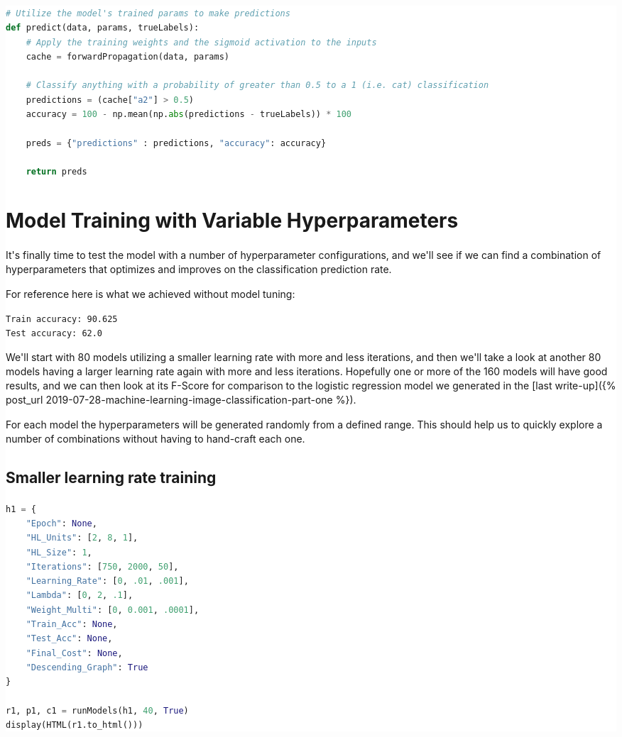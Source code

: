 
```python
# Utilize the model's trained params to make predictions
def predict(data, params, trueLabels):
    # Apply the training weights and the sigmoid activation to the inputs
    cache = forwardPropagation(data, params)

    # Classify anything with a probability of greater than 0.5 to a 1 (i.e. cat) classification
    predictions = (cache["a2"] > 0.5)
    accuracy = 100 - np.mean(np.abs(predictions - trueLabels)) * 100

    preds = {"predictions" : predictions, "accuracy": accuracy}

    return preds
```

# Model Training with Variable Hyperparameters

It's finally time to test the model with a number of hyperparameter configurations, and we'll see if we can find a combination of hyperparameters that optimizes and improves on the classification prediction rate.  

For reference here is what we achieved without model tuning:

```bash
Train accuracy: 90.625
Test accuracy: 62.0
```

We'll start with 80 models utilizing a smaller learning rate with more and less iterations, and then we'll take a look at another 80 models having a larger learning rate again with more and less iterations.  Hopefully one or more of the 160 models will have good results, and we can then look at its F-Score for comparison to the logistic regression model we generated in the [last write-up]({% post_url 2019-07-28-machine-learning-image-classification-part-one %}).

For each model the hyperparameters will be generated randomly from a defined range.  This should help us to quickly explore a number of combinations without having to hand-craft each one.

## Smaller learning rate training


```python
h1 = {
    "Epoch": None,
    "HL_Units": [2, 8, 1],
    "HL_Size": 1,
    "Iterations": [750, 2000, 50],
    "Learning_Rate": [0, .01, .001],
    "Lambda": [0, 2, .1],
    "Weight_Multi": [0, 0.001, .0001],
    "Train_Acc": None,
    "Test_Acc": None,
    "Final_Cost": None,
    "Descending_Graph": True
}

r1, p1, c1 = runModels(h1, 40, True)
display(HTML(r1.to_html()))
```
